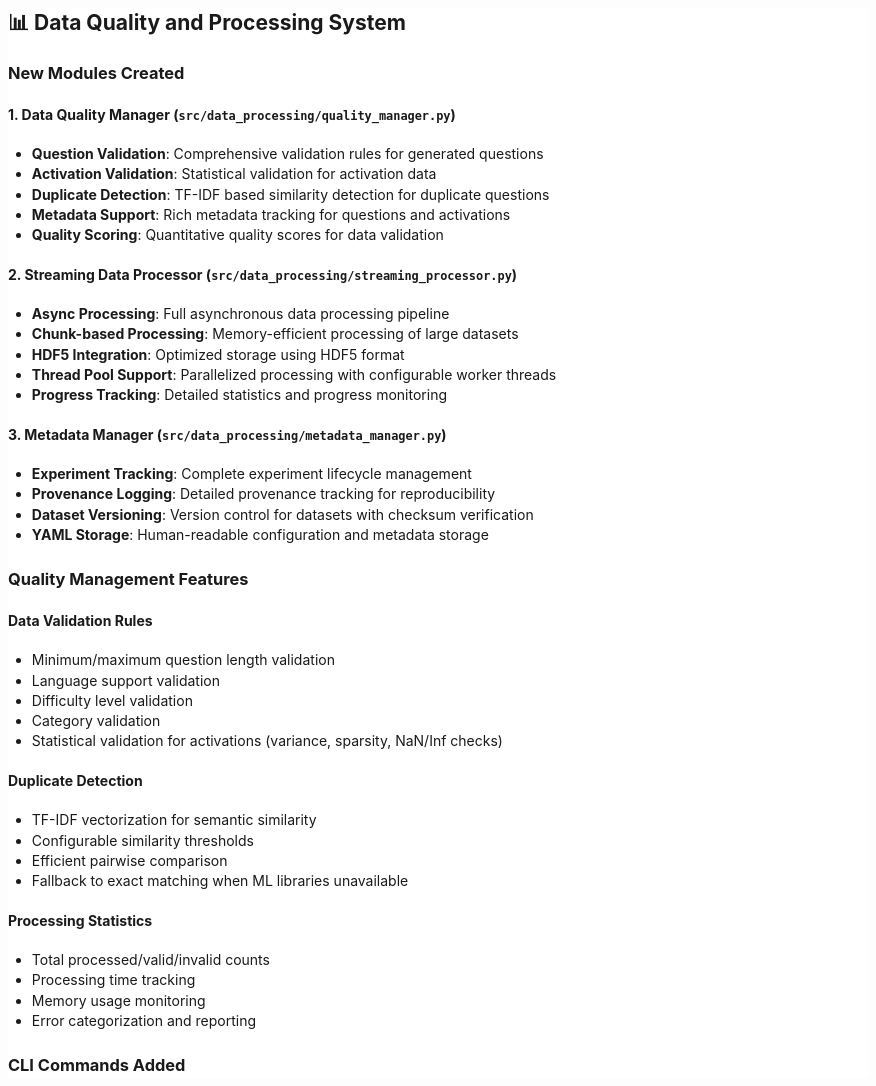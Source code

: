 ## 📊 Data Quality and Processing System

### New Modules Created

#### 1. Data Quality Manager (`src/data_processing/quality_manager.py`)
- **Question Validation**: Comprehensive validation rules for generated questions
- **Activation Validation**: Statistical validation for activation data
- **Duplicate Detection**: TF-IDF based similarity detection for duplicate questions
- **Metadata Support**: Rich metadata tracking for questions and activations
- **Quality Scoring**: Quantitative quality scores for data validation

#### 2. Streaming Data Processor (`src/data_processing/streaming_processor.py`)
- **Async Processing**: Full asynchronous data processing pipeline
- **Chunk-based Processing**: Memory-efficient processing of large datasets
- **HDF5 Integration**: Optimized storage using HDF5 format
- **Thread Pool Support**: Parallelized processing with configurable worker threads
- **Progress Tracking**: Detailed statistics and progress monitoring

#### 3. Metadata Manager (`src/data_processing/metadata_manager.py`)
- **Experiment Tracking**: Complete experiment lifecycle management
- **Provenance Logging**: Detailed provenance tracking for reproducibility
- **Dataset Versioning**: Version control for datasets with checksum verification
- **YAML Storage**: Human-readable configuration and metadata storage

### Quality Management Features

#### Data Validation Rules
- Minimum/maximum question length validation
- Language support validation
- Difficulty level validation
- Category validation
- Statistical validation for activations (variance, sparsity, NaN/Inf checks)

#### Duplicate Detection
- TF-IDF vectorization for semantic similarity
- Configurable similarity thresholds
- Efficient pairwise comparison
- Fallback to exact matching when ML libraries unavailable

#### Processing Statistics
- Total processed/valid/invalid counts
- Processing time tracking
- Memory usage monitoring
- Error categorization and reporting

### CLI Commands Added
